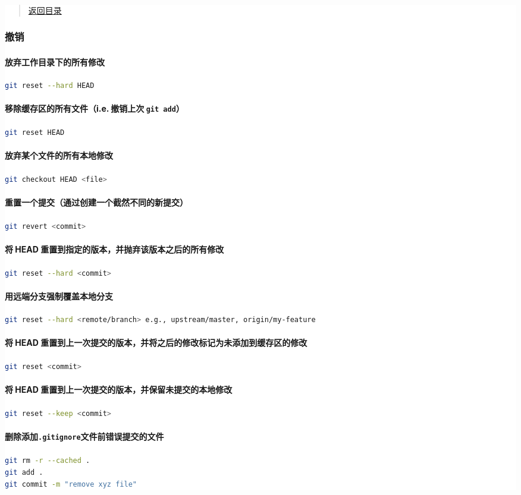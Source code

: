 > [返回目录](#目录)

### 撤销

#### 放弃工作目录下的所有修改

```bash
git reset --hard HEAD
```

#### 移除缓存区的所有文件（i.e. 撤销上次 `git add`）

```bash
git reset HEAD
```

#### 放弃某个文件的所有本地修改

```bash
git checkout HEAD <file>
```

#### 重置一个提交（通过创建一个截然不同的新提交）

```bash
git revert <commit>
```

#### 将 HEAD 重置到指定的版本，并抛弃该版本之后的所有修改

```bash
git reset --hard <commit>
```

#### 用远端分支强制覆盖本地分支

```bash
git reset --hard <remote/branch> e.g., upstream/master, origin/my-feature
```

#### 将 HEAD 重置到上一次提交的版本，并将之后的修改标记为未添加到缓存区的修改

```bash
git reset <commit>
```

#### 将 HEAD 重置到上一次提交的版本，并保留未提交的本地修改

```bash
git reset --keep <commit>
```

#### 删除添加`.gitignore`文件前错误提交的文件

```bash
git rm -r --cached .
git add .
git commit -m "remove xyz file"
```
